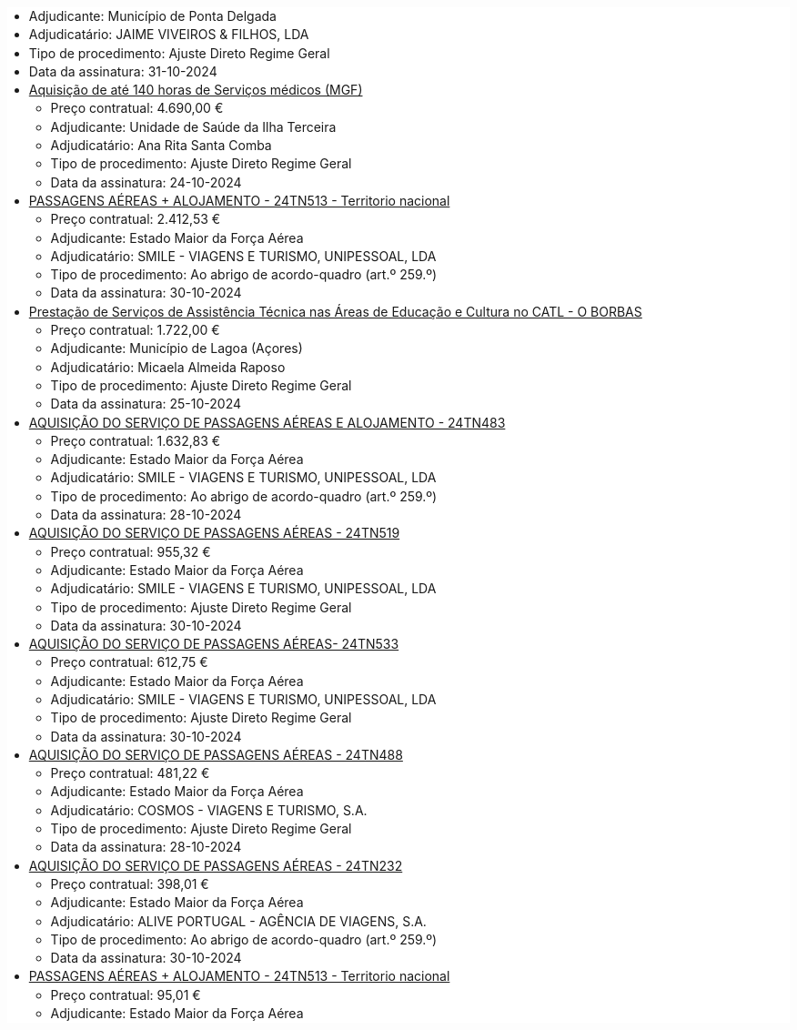   * Adjudicante: Município de Ponta Delgada
  * Adjudicatário: JAIME VIVEIROS & FILHOS, LDA
  * Tipo de procedimento: Ajuste Direto Regime Geral
  * Data da assinatura: 31-10-2024
* [Aquisição de até 140 horas de Serviços médicos (MGF)](https://www.base.gov.pt/Base4/pt/detalhe/?type=contratos&id=11001947)
  * Preço contratual: 4.690,00 €
  * Adjudicante: Unidade de Saúde da Ilha Terceira
  * Adjudicatário: Ana Rita Santa Comba
  * Tipo de procedimento: Ajuste Direto Regime Geral
  * Data da assinatura: 24-10-2024
* [PASSAGENS AÉREAS + ALOJAMENTO - 24TN513 - Territorio nacional](https://www.base.gov.pt/Base4/pt/detalhe/?type=contratos&id=11001376)
  * Preço contratual: 2.412,53 €
  * Adjudicante: Estado Maior da Força Aérea
  * Adjudicatário: SMILE - VIAGENS E TURISMO, UNIPESSOAL, LDA
  * Tipo de procedimento: Ao abrigo de acordo-quadro (art.º 259.º)
  * Data da assinatura: 30-10-2024
* [Prestação de Serviços de Assistência Técnica nas Áreas de Educação e Cultura no CATL - O BORBAS](https://www.base.gov.pt/Base4/pt/detalhe/?type=contratos&id=11002253)
  * Preço contratual: 1.722,00 €
  * Adjudicante: Município de Lagoa (Açores)
  * Adjudicatário: Micaela Almeida Raposo
  * Tipo de procedimento: Ajuste Direto Regime Geral
  * Data da assinatura: 25-10-2024
* [AQUISIÇÃO DO SERVIÇO DE PASSAGENS AÉREAS E ALOJAMENTO - 24TN483](https://www.base.gov.pt/Base4/pt/detalhe/?type=contratos&id=11001340)
  * Preço contratual: 1.632,83 €
  * Adjudicante: Estado Maior da Força Aérea
  * Adjudicatário: SMILE - VIAGENS E TURISMO, UNIPESSOAL, LDA
  * Tipo de procedimento: Ao abrigo de acordo-quadro (art.º 259.º)
  * Data da assinatura: 28-10-2024
* [AQUISIÇÃO DO SERVIÇO DE PASSAGENS AÉREAS - 24TN519](https://www.base.gov.pt/Base4/pt/detalhe/?type=contratos&id=11001628)
  * Preço contratual: 955,32 €
  * Adjudicante: Estado Maior da Força Aérea
  * Adjudicatário: SMILE - VIAGENS E TURISMO, UNIPESSOAL, LDA
  * Tipo de procedimento: Ajuste Direto Regime Geral
  * Data da assinatura: 30-10-2024
* [AQUISIÇÃO DO SERVIÇO DE PASSAGENS AÉREAS- 24TN533](https://www.base.gov.pt/Base4/pt/detalhe/?type=contratos&id=11001775)
  * Preço contratual: 612,75 €
  * Adjudicante: Estado Maior da Força Aérea
  * Adjudicatário: SMILE - VIAGENS E TURISMO, UNIPESSOAL, LDA
  * Tipo de procedimento: Ajuste Direto Regime Geral
  * Data da assinatura: 30-10-2024
* [AQUISIÇÃO DO SERVIÇO DE PASSAGENS AÉREAS - 24TN488](https://www.base.gov.pt/Base4/pt/detalhe/?type=contratos&id=11001323)
  * Preço contratual: 481,22 €
  * Adjudicante: Estado Maior da Força Aérea
  * Adjudicatário: COSMOS - VIAGENS E TURISMO, S.A.
  * Tipo de procedimento: Ajuste Direto Regime Geral
  * Data da assinatura: 28-10-2024
* [AQUISIÇÃO DO SERVIÇO DE PASSAGENS AÉREAS - 24TN232](https://www.base.gov.pt/Base4/pt/detalhe/?type=contratos&id=11001700)
  * Preço contratual: 398,01 €
  * Adjudicante: Estado Maior da Força Aérea
  * Adjudicatário: ALIVE PORTUGAL - AGÊNCIA DE VIAGENS, S.A.
  * Tipo de procedimento: Ao abrigo de acordo-quadro (art.º 259.º)
  * Data da assinatura: 30-10-2024
* [PASSAGENS AÉREAS + ALOJAMENTO - 24TN513 - Territorio nacional](https://www.base.gov.pt/Base4/pt/detalhe/?type=contratos&id=11001413)
  * Preço contratual: 95,01 €
  * Adjudicante: Estado Maior da Força Aérea